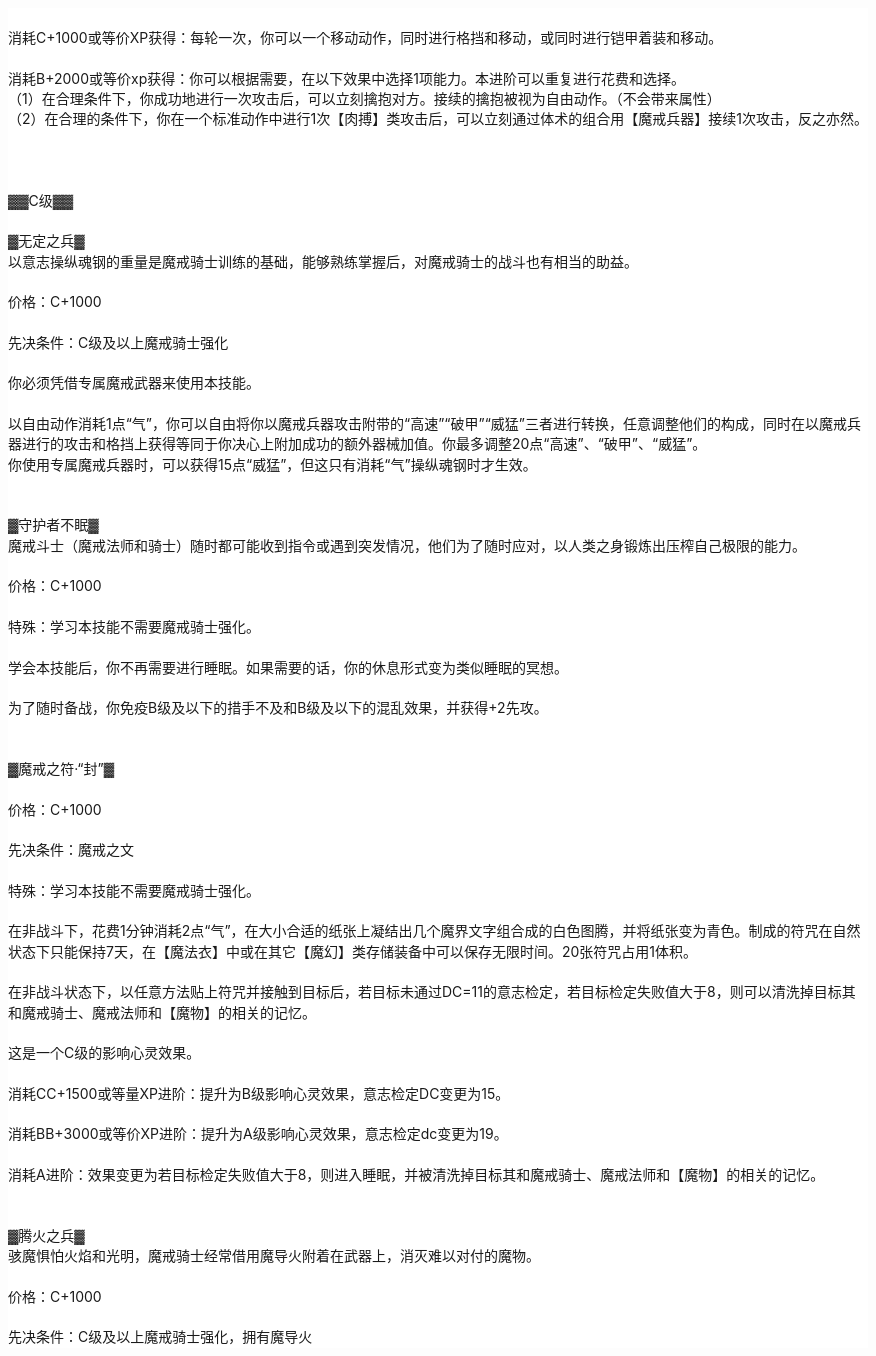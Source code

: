 <br>消耗C+1000或等价XP获得：每轮一次，你可以一个移动动作，同时进行格挡和移动，或同时进行铠甲着装和移动。 
<br>
<br>消耗B+2000或等价xp获得：你可以根据需要，在以下效果中选择1项能力。本进阶可以重复进行花费和选择。 
<br>（1）在合理条件下，你成功地进行一次攻击后，可以立刻擒抱对方。接续的擒抱被视为自由动作。（不会带来属性） 
<br>（2）在合理的条件下，你在一个标准动作中进行1次【肉搏】类攻击后，可以立刻通过体术的组合用【魔戒兵器】接续1次攻击，反之亦然。 
<br>
<br>
<br>
<br>▓▓C级▓▓ 
<br>
<br>▓无定之兵▓ 
<br>以意志操纵魂钢的重量是魔戒骑士训练的基础，能够熟练掌握后，对魔戒骑士的战斗也有相当的助益。 
<br>
<br>价格：C+1000 
<br>
<br>先决条件：C级及以上魔戒骑士强化 
<br>
<br>你必须凭借专属魔戒武器来使用本技能。 
<br>
<br>以自由动作消耗1点“气”，你可以自由将你以魔戒兵器攻击附带的“高速”“破甲”“威猛”三者进行转换，任意调整他们的构成，同时在以魔戒兵器进行的攻击和格挡上获得等同于你决心上附加成功的额外器械加值。你最多调整20点“高速”、“破甲”、“威猛”。 
<br>你使用专属魔戒兵器时，可以获得15点“威猛”，但这只有消耗“气”操纵魂钢时才生效。 
<br>
<br>
<br>▓守护者不眠▓ 
<br>魔戒斗士（魔戒法师和骑士）随时都可能收到指令或遇到突发情况，他们为了随时应对，以人类之身锻炼出压榨自己极限的能力。 
<br>
<br>价格：C+1000 
<br>
<br>特殊：学习本技能不需要魔戒骑士强化。 
<br>
<br>学会本技能后，你不再需要进行睡眠。如果需要的话，你的休息形式变为类似睡眠的冥想。 
<br>
<br>为了随时备战，你免疫B级及以下的措手不及和B级及以下的混乱效果，并获得+2先攻。 
<br>
<br>
<br>▓魔戒之符·“封”▓ 
<br>
<br>价格：C+1000 
<br>
<br>先决条件：魔戒之文 
<br>
<br>特殊：学习本技能不需要魔戒骑士强化。 
<br>
<br>在非战斗下，花费1分钟消耗2点“气”，在大小合适的纸张上凝结出几个魔界文字组合成的白色图腾，并将纸张变为青色。制成的符咒在自然状态下只能保持7天，在【魔法衣】中或在其它【魔幻】类存储装备中可以保存无限时间。20张符咒占用1体积。 
<br>
<br>在非战斗状态下，以任意方法贴上符咒并接触到目标后，若目标未通过DC=11的意志检定，若目标检定失败值大于8，则可以清洗掉目标其和魔戒骑士、魔戒法师和【魔物】的相关的记忆。 
<br>
<br>这是一个C级的影响心灵效果。 
<br>
<br>消耗CC+1500或等量XP进阶：提升为B级影响心灵效果，意志检定DC变更为15。 
<br>
<br>消耗BB+3000或等价XP进阶：提升为A级影响心灵效果，意志检定dc变更为19。 
<br>
<br>消耗A进阶：效果变更为若目标检定失败值大于8，则进入睡眠，并被清洗掉目标其和魔戒骑士、魔戒法师和【魔物】的相关的记忆。 
<br>
<br>
<br>▓腾火之兵▓ 
<br>骇魔惧怕火焰和光明，魔戒骑士经常借用魔导火附着在武器上，消灭难以对付的魔物。 
<br>
<br>价格：C+1000 
<br>
<br>先决条件：C级及以上魔戒骑士强化，拥有魔导火 